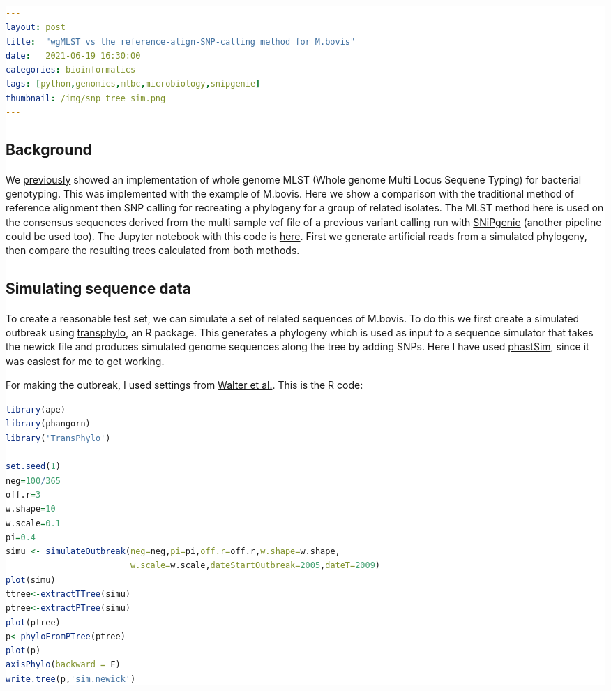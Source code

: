 ```yaml
---
layout: post
title:  "wgMLST vs the reference-align-SNP-calling method for M.bovis"
date:   2021-06-19 16:30:00
categories: bioinformatics
tags: [python,genomics,mtbc,microbiology,snipgenie]
thumbnail: /img/snp_tree_sim.png
---
```


## Background

We [previously](/bioinformatics/wgmlst-mbovis) showed an implementation of whole genome MLST (Whole genome Multi Locus Sequene Typing) for bacterial genotyping. This was implemented with the example of M.bovis. Here we show a comparison with the traditional method of reference alignment then SNP calling for recreating a phylogeny for a group of related isolates. The MLST method here is used on the consensus sequences derived from the multi sample vcf file of a previous variant calling run with [SNiPgenie](https://github.com/dmnfarrell/snipgenie) (another pipeline could be used too). The Jupyter notebook with this code is [here](https://github.com/dmnfarrell/pathogenie/blob/master/notebooks/wgmlst.ipynb). First we generate artificial reads from a simulated phylogeny, then compare the resulting trees calculated from both methods.

## Simulating sequence data

To create a reasonable test set, we can simulate a set of related sequences of M.bovis. To do this we first create a simulated outbreak using [transphylo](https://xavierdidelot.github.io/TransPhylo), an R package. This generates a phylogeny which is used as input to a sequence simulator that takes the newick file and produces simulated genome sequences along the tree by adding SNPs. Here I have used [phastSim](https://github.com/NicolaDM/phastSim), since it was easiest for me to get working.

For making the outbreak, I used settings from [Walter et al.](https://www.microbiologyresearch.org/content/journal/mgen/10.1099/mgen.0.000418). This is the R code:

```R
library(ape)
library(phangorn)
library('TransPhylo')

set.seed(1)
neg=100/365
off.r=3
w.shape=10
w.scale=0.1
pi=0.4
simu <- simulateOutbreak(neg=neg,pi=pi,off.r=off.r,w.shape=w.shape,
                         w.scale=w.scale,dateStartOutbreak=2005,dateT=2009)
plot(simu)
ttree<-extractTTree(simu)
ptree<-extractPTree(simu)
plot(ptree)
p<-phyloFromPTree(ptree)
plot(p)
axisPhylo(backward = F)
write.tree(p,'sim.newick')
```
